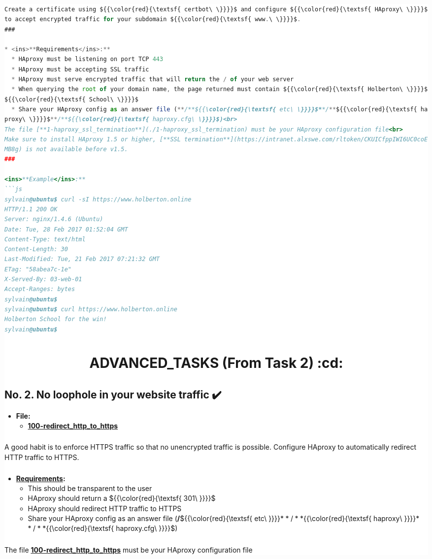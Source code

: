 ```js
Create a certificate using ${{\color{red}{\textsf{ certbot\ \}}}}$ and configure ${{\color{red}{\textsf{ HAproxy\ \}}}}$ to accept encrypted traffic for your subdomain ${{\color{red}{\textsf{ www.\ \}}}}$.
###

* <ins>**Requirements</ins>:**
  * HAproxy must be listening on port TCP 443
  * HAproxy must be accepting SSL traffic
  * HAproxy must serve encrypted traffic that will return the / of your web server
  * When querying the root of your domain name, the page returned must contain ${{\color{red}{\textsf{ Holberton\ \}}}}$ ${{\color{red}{\textsf{ School\ \}}}}$
  * Share your HAproxy config as an answer file (**/**${{\color{red}{\textsf{ etc\ \}}}}$**/**${{\color{red}{\textsf{ haproxy\ \}}}}$**/**${{\color{red}{\textsf{ haproxy.cfg\ \}}}}$)<br>
The file [**1-haproxy_ssl_termination**](./1-haproxy_ssl_termination) must be your HAproxy configuration file<br>
Make sure to install HAproxy 1.5 or higher, [**SSL termination**](https://intranet.alxswe.com/rltoken/CKUICfppIWI6UC0coEMB8g) is not available before v1.5.
###

<ins>**Example</ins>:**
```js
sylvain@ubuntu$ curl -sI https://www.holberton.online
HTTP/1.1 200 OK
Server: nginx/1.4.6 (Ubuntu)
Date: Tue, 28 Feb 2017 01:52:04 GMT
Content-Type: text/html
Content-Length: 30
Last-Modified: Tue, 21 Feb 2017 07:21:32 GMT
ETag: "58abea7c-1e"
X-Served-By: 03-web-01
Accept-Ranges: bytes
sylvain@ubuntu$
sylvain@ubuntu$ curl https://www.holberton.online
Holberton School for the win!
sylvain@ubuntu$
```

###

<h1 align="center">ADVANCED_TASKS (From Task 2) :cd:</h1>

## **No. 2. No loophole in your website traffic** :heavy_check_mark:
* **File:**
  * [**100-redirect_http_to_https**](./100-redirect_http_to_https)
###
A good habit is to enforce HTTPS traffic so that no unencrypted traffic is possible. Configure HAproxy to automatically redirect HTTP traffic to HTTPS.
###

* <ins>**Requirements</ins>:**
  * This should be transparent to the user
  * HAproxy should return a ${{\color{red}{\textsf{ 301\ \}}}}$
  * HAproxy should redirect HTTP traffic to HTTPS
  * Share your HAproxy config as an answer file (**/**${{\color{red}{\textsf{ etc\ \}}}}$**/**${{\color{red}{\textsf{ haproxy\ \}}}}$**/**${{\color{red}{\textsf{ haproxy.cfg\ \}}}}$)
###
The file [**100-redirect_http_to_https**](./100-redirect_http_to_https) must be your HAproxy configuration file
###
